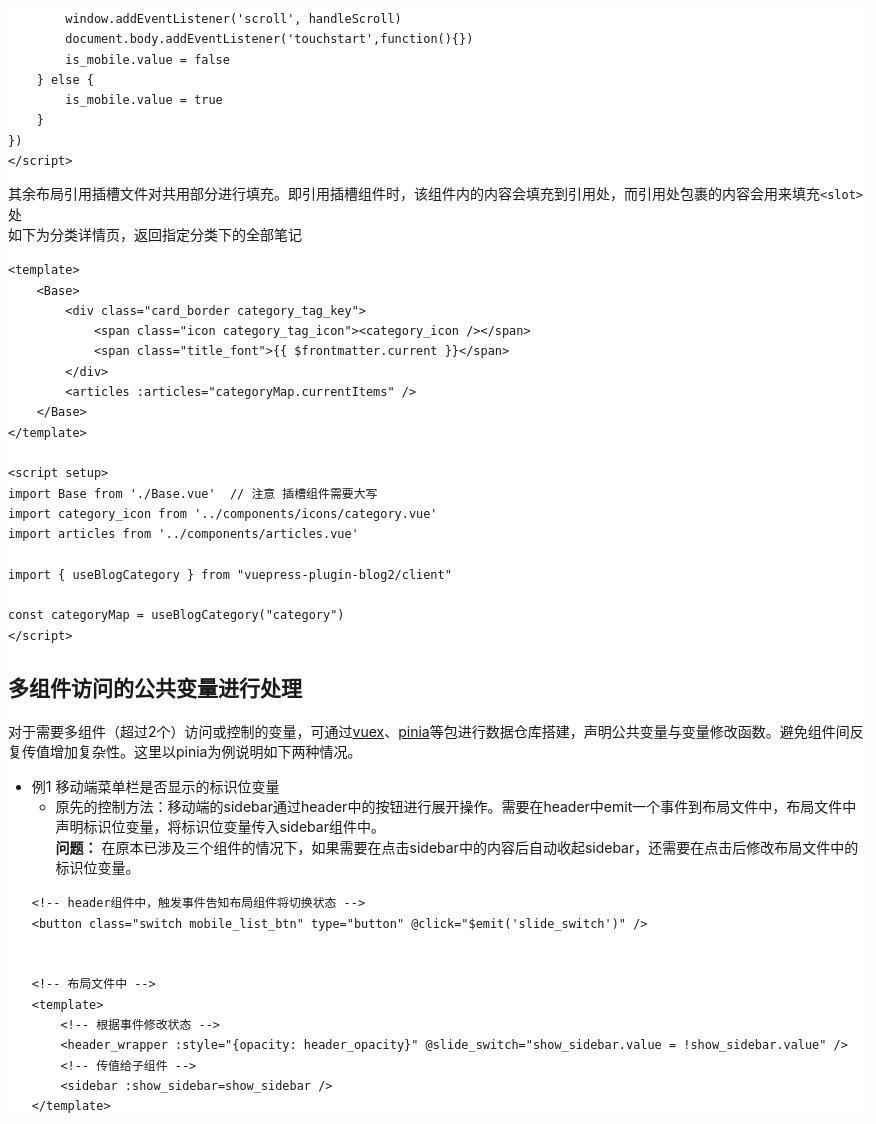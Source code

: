```vue
        window.addEventListener('scroll', handleScroll)
        document.body.addEventListener('touchstart',function(){})
        is_mobile.value = false
    } else {
        is_mobile.value = true
    }
})
</script>

```

其余布局引用插槽文件对共用部分进行填充。即引用插槽组件时，该组件内的内容会填充到引用处，而引用处包裹的内容会用来填充`<slot>`处<br>
如下为分类详情页，返回指定分类下的全部笔记
```vue
<template>
    <Base>
        <div class="card_border category_tag_key">
            <span class="icon category_tag_icon"><category_icon /></span>
            <span class="title_font">{{ $frontmatter.current }}</span>
        </div>
        <articles :articles="categoryMap.currentItems" />
    </Base>
</template>

<script setup>
import Base from './Base.vue'  // 注意 插槽组件需要大写 
import category_icon from '../components/icons/category.vue'
import articles from '../components/articles.vue'

import { useBlogCategory } from "vuepress-plugin-blog2/client"

const categoryMap = useBlogCategory("category")
</script>
```


## 多组件访问的公共变量进行处理
对于需要多组件（超过2个）访问或控制的变量，可通过[vuex](https://vuex.vuejs.org/zh/)、[pinia](https://pinia.vuejs.org/zh/)等包进行数据仓库搭建，声明公共变量与变量修改函数。避免组件间反复传值增加复杂性。这里以pinia为例说明如下两种情况。

- 例1 移动端菜单栏是否显示的标识位变量
    - 原先的控制方法：移动端的sidebar通过header中的按钮进行展开操作。需要在header中emit一个事件到布局文件中，布局文件中声明标识位变量，将标识位变量传入sidebar组件中。<br>
    **问题：**
    在原本已涉及三个组件的情况下，如果需要在点击sidebar中的内容后自动收起sidebar，还需要在点击后修改布局文件中的标识位变量。
    ```vue
    <!-- header组件中，触发事件告知布局组件将切换状态 -->
    <button class="switch mobile_list_btn" type="button" @click="$emit('slide_switch')" />


    <!-- 布局文件中 -->
    <template>
        <!-- 根据事件修改状态 -->
        <header_wrapper :style="{opacity: header_opacity}" @slide_switch="show_sidebar.value = !show_sidebar.value" />
        <!-- 传值给子组件 -->
        <sidebar :show_sidebar=show_sidebar />
    </template>
